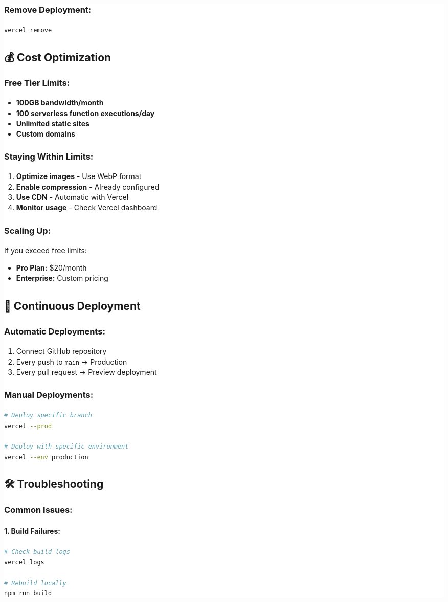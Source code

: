 ### **Remove Deployment:**
```bash
vercel remove
```

## 💰 Cost Optimization

### **Free Tier Limits:**
- **100GB bandwidth/month**
- **100 serverless function executions/day**
- **Unlimited static sites**
- **Custom domains**

### **Staying Within Limits:**
1. **Optimize images** - Use WebP format
2. **Enable compression** - Already configured
3. **Use CDN** - Automatic with Vercel
4. **Monitor usage** - Check Vercel dashboard

### **Scaling Up:**
If you exceed free limits:
- **Pro Plan:** $20/month
- **Enterprise:** Custom pricing

## 🔄 Continuous Deployment

### **Automatic Deployments:**
1. Connect GitHub repository
2. Every push to `main` → Production
3. Every pull request → Preview deployment

### **Manual Deployments:**
```bash
# Deploy specific branch
vercel --prod

# Deploy with specific environment
vercel --env production
```

## 🛠️ Troubleshooting

### **Common Issues:**

#### **1. Build Failures:**
```bash
# Check build logs
vercel logs

# Rebuild locally
npm run build
```

